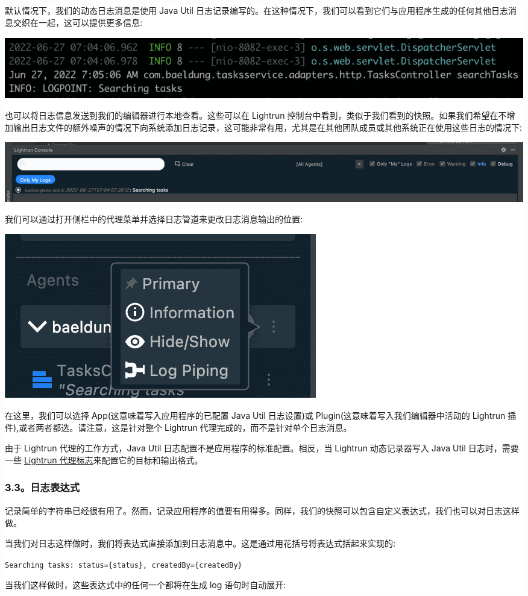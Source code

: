 默认情况下，我们的动态日志消息是使用 Java Util 日志记录编写的。在这种情况下，我们可以看到它们与应用程序生成的任何其他日志消息交织在一起，这可以提供更多信息:

[![](img/c89b8324c6ac2d10074c07a1a7ed0ec8.png)](/web/20220909105024/https://www.baeldung.com/wp-content/uploads/2022/09/view-logs.png)

也可以将日志信息发送到我们的编辑器进行本地查看。这些可以在 Lightrun 控制台中看到，类似于我们看到的快照。如果我们希望在不增加输出日志文件的额外噪声的情况下向系统添加日志记录，这可能非常有用，尤其是在其他团队成员或其他系统正在使用这些日志的情况下:

[![](img/26d5da7b4248e4212d2e13106106176b.png)](/web/20220909105024/https://www.baeldung.com/wp-content/uploads/2022/09/lightrun-console-logs.png)

我们可以通过打开侧栏中的代理菜单并选择日志管道来更改日志消息输出的位置:

[![](img/b131b4bb99a1d52f88c581cea4e79db4.png)](/web/20220909105024/https://www.baeldung.com/wp-content/uploads/2022/09/log-piping.png)

在这里，我们可以选择 App(这意味着写入应用程序的已配置 Java Util 日志设置)或 Plugin(这意味着写入我们编辑器中活动的 Lightrun 插件),或者两者都选。请注意，这是针对整个 Lightrun 代理完成的，而不是针对单个日志消息。

由于 Lightrun 代理的工作方式，Java Util 日志配置不是应用程序的标准配置。相反，当 Lightrun 动态记录器写入 Java Util 日志时，需要一些 [Lightrun 代理标志](https://web.archive.org/web/20220909105024/https://docs.lightrun.com/jvm/agent-configuration/#jvm-flags)来配置它的目标和输出格式。

### **3.3。日志表达式**

记录简单的字符串已经很有用了。然而，记录应用程序的值要有用得多。同样，我们的快照可以包含自定义表达式，我们也可以对日志这样做。

当我们对日志这样做时，我们将表达式直接添加到日志消息中。这是通过用花括号将表达式括起来实现的:

```
Searching tasks: status={status}, createdBy={createdBy}
```

当我们这样做时，这些表达式中的任何一个都将在生成 log 语句时自动展开:
